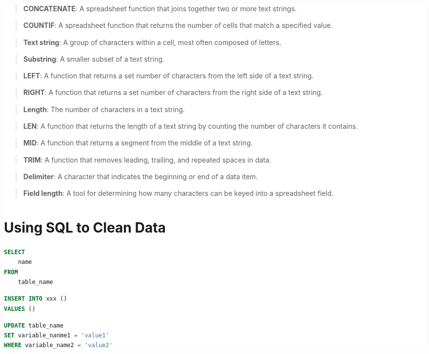 > **CONCATENATE**: A spreadsheet function that joins together two or more text strings.
> 

> **COUNTIF**: A spreadsheet function that returns the number of cells that match a specified value.
> 

> **Text string**: A group of characters within a cell, most often composed of letters.
> 

> **Substring**: A smaller subset of a text string.
> 

> **LEFT**: A function that returns a set number of characters from the left side of a text string.
> 

> **RIGHT**: A function that returns a set number of characters from the right side of a text string.
> 

> **Length**: The number of characters in a text string.
> 

> **LEN**: A function that returns the length of a text string by counting the number of characters it contains.
> 

> **MID**: A function that returns a segment from the middle of a text string.
> 

> **TRIM**: A function that removes leading, trailing, and repeated spaces in data.
> 

> **Delimiter**: A character that indicates the beginning or end of a data item.
> 

> **Field length**: A tool for determining how many characters can be keyed into a spreadsheet field.
> 

# Using SQL to Clean Data

```sql
SELECT
	name
FROM
	table_name
```

```sql
INSERT INTO xxx ()
VALUES ()
```

```sql
UPDATE table_name
SET variable_nanme1 = 'value1'
WHERE variable_name2 = 'value2'
```
